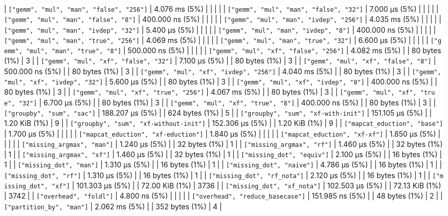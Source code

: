 | `["gemm", "mul", "man", "false", "256"]`                       |   4.076 ms (5%) |         |                 |             |
| `["gemm", "mul", "man", "false", "32"]`                        |   7.000 μs (5%) |         |                 |             |
| `["gemm", "mul", "man", "false", "8"]`                         | 400.000 ns (5%) |         |                 |             |
| `["gemm", "mul", "man", "ivdep", "256"]`                       |   4.035 ms (5%) |         |                 |             |
| `["gemm", "mul", "man", "ivdep", "32"]`                        |   5.400 μs (5%) |         |                 |             |
| `["gemm", "mul", "man", "ivdep", "8"]`                         | 400.000 ns (5%) |         |                 |             |
| `["gemm", "mul", "man", "true", "256"]`                        |   4.069 ms (5%) |         |                 |             |
| `["gemm", "mul", "man", "true", "32"]`                         |   6.600 μs (5%) |         |                 |             |
| `["gemm", "mul", "man", "true", "8"]`                          | 500.000 ns (5%) |         |                 |             |
| `["gemm", "mul", "xf", "false", "256"]`                        |   4.082 ms (5%) |         |   80 bytes (1%) |           3 |
| `["gemm", "mul", "xf", "false", "32"]`                         |   7.100 μs (5%) |         |   80 bytes (1%) |           3 |
| `["gemm", "mul", "xf", "false", "8"]`                          | 500.000 ns (5%) |         |   80 bytes (1%) |           3 |
| `["gemm", "mul", "xf", "ivdep", "256"]`                        |   4.040 ms (5%) |         |   80 bytes (1%) |           3 |
| `["gemm", "mul", "xf", "ivdep", "32"]`                         |   5.600 μs (5%) |         |   80 bytes (1%) |           3 |
| `["gemm", "mul", "xf", "ivdep", "8"]`                          | 400.000 ns (5%) |         |   80 bytes (1%) |           3 |
| `["gemm", "mul", "xf", "true", "256"]`                         |   4.067 ms (5%) |         |   80 bytes (1%) |           3 |
| `["gemm", "mul", "xf", "true", "32"]`                          |   6.700 μs (5%) |         |   80 bytes (1%) |           3 |
| `["gemm", "mul", "xf", "true", "8"]`                           | 400.000 ns (5%) |         |   80 bytes (1%) |           3 |
| `["groupby", "sum", "sac"]`                                    | 188.207 μs (5%) |         |  624 bytes (1%) |           5 |
| `["groupby", "sum", "xf-with-init"]`                           | 151.105 μs (5%) |         |   1.20 KiB (1%) |           9 |
| `["groupby", "sum", "xf-without-init"]`                        | 152.306 μs (5%) |         |   1.20 KiB (1%) |           9 |
| `["mapcat_eduction", "base"]`                                  |   1.700 μs (5%) |         |                 |             |
| `["mapcat_eduction", "xf-eduction"]`                           |   1.840 μs (5%) |         |                 |             |
| `["mapcat_eduction", "xf-xf"]`                                 |   1.850 μs (5%) |         |                 |             |
| `["missing_argmax", "man"]`                                    |   1.240 μs (5%) |         |   32 bytes (1%) |           1 |
| `["missing_argmax", "rf"]`                                     |   1.460 μs (5%) |         |   32 bytes (1%) |           1 |
| `["missing_argmax", "xf"]`                                     |   1.460 μs (5%) |         |   32 bytes (1%) |           1 |
| `["missing_dot", "equiv"]`                                     |   2.100 μs (5%) |         |   16 bytes (1%) |           1 |
| `["missing_dot", "man"]`                                       |   1.310 μs (5%) |         |   16 bytes (1%) |           1 |
| `["missing_dot", "naive"]`                                     |   4.786 μs (5%) |         |   16 bytes (1%) |           1 |
| `["missing_dot", "rf"]`                                        |   1.310 μs (5%) |         |   16 bytes (1%) |           1 |
| `["missing_dot", "rf_nota"]`                                   |   2.120 μs (5%) |         |   16 bytes (1%) |           1 |
| `["missing_dot", "xf"]`                                        | 101.303 μs (5%) |         |  72.00 KiB (1%) |        3736 |
| `["missing_dot", "xf_nota"]`                                   | 102.503 μs (5%) |         |  72.13 KiB (1%) |        3742 |
| `["overhead", "foldl"]`                                        |   4.800 ns (5%) |         |                 |             |
| `["overhead", "reduce_basecase"]`                              | 151.985 ns (5%) |         |   48 bytes (1%) |           2 |
| `["partition_by", "man"]`                                      |   2.062 ms (5%) |         |  352 bytes (1%) |           4 |